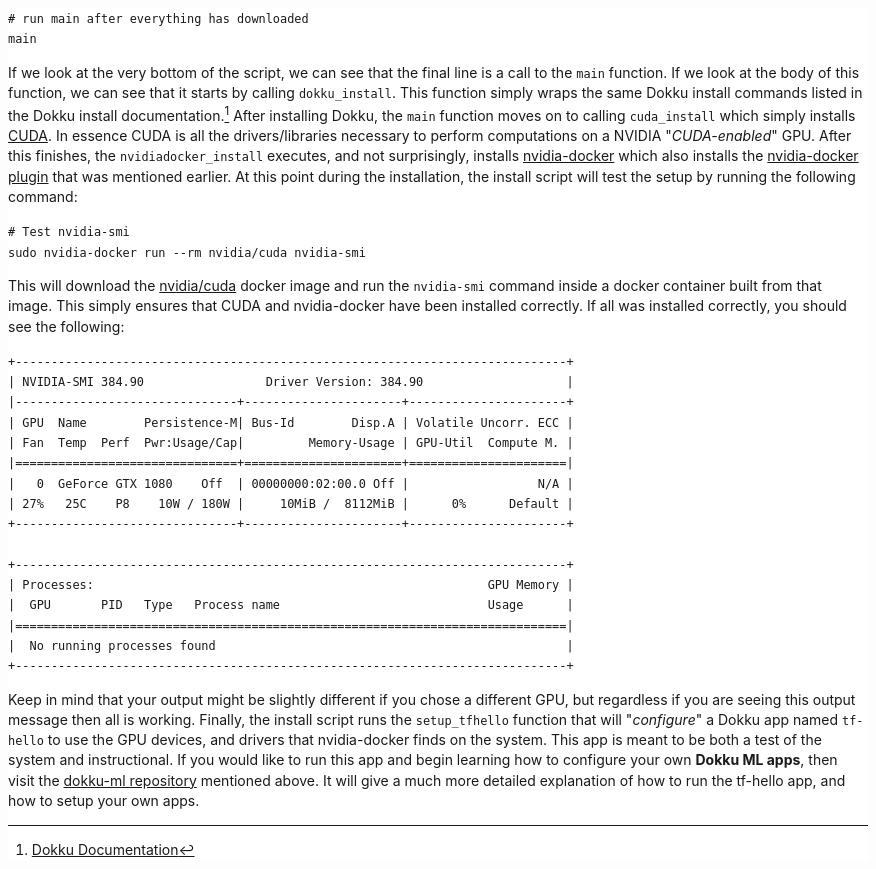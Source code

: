 ```
# run main after everything has downloaded
main
```

If we look at the very bottom of the script, we can see that the final
line is a call to the `main` function. If we look at the body of this function,
we can see that it starts by calling `dokku_install`. This function simply wraps
the same Dokku install commands listed in the Dokku install documentation.[^fn11]
After installing Dokku, the `main` function moves on to calling `cuda_install`
which simply installs [CUDA](https://en.wikipedia.org/wiki/CUDA). In essence
CUDA is all the drivers/libraries necessary to perform computations on a
NVIDIA "*CUDA-enabled*" GPU. After this finishes, the `nvidiadocker_install`
executes, and not surprisingly, installs
[nvidia-docker](https://github.com/NVIDIA/nvidia-docker) which also installs
the [nvidia-docker plugin](https://github.com/NVIDIA/nvidia-docker/wiki/nvidia-docker-plugin)
that was mentioned earlier. At this point during the installation, the install
script will test the setup by running the following command:
```
# Test nvidia-smi
sudo nvidia-docker run --rm nvidia/cuda nvidia-smi
```
This will download the [nvidia/cuda](https://hub.docker.com/r/nvidia/cuda/)
docker image and run the `nvidia-smi` command inside a docker container built
from that image. This simply ensures that CUDA and nvidia-docker have been
installed correctly. If all was installed correctly, you should see the
following:
```
+-----------------------------------------------------------------------------+
| NVIDIA-SMI 384.90                 Driver Version: 384.90                    |
|-------------------------------+----------------------+----------------------+
| GPU  Name        Persistence-M| Bus-Id        Disp.A | Volatile Uncorr. ECC |
| Fan  Temp  Perf  Pwr:Usage/Cap|         Memory-Usage | GPU-Util  Compute M. |
|===============================+======================+======================|
|   0  GeForce GTX 1080    Off  | 00000000:02:00.0 Off |                  N/A |
| 27%   25C    P8    10W / 180W |     10MiB /  8112MiB |      0%      Default |
+-------------------------------+----------------------+----------------------+

+-----------------------------------------------------------------------------+
| Processes:                                                       GPU Memory |
|  GPU       PID   Type   Process name                             Usage      |
|=============================================================================|
|  No running processes found                                                 |
+-----------------------------------------------------------------------------+
```
Keep in mind that your output might be slightly different if you chose a
different GPU, but regardless if you are seeing this output message then all
is working. Finally, the install script runs the `setup_tfhello` function that
will "*configure*" a Dokku app named `tf-hello` to use the GPU devices, and
drivers that nvidia-docker finds on the system. This app is meant to be
both a test of the system and instructional. If you would like to run this app
and begin learning how to configure your own **Dokku ML apps**, then visit the
[dokku-ml repository](#dmlrepo) mentioned above. It will give a much more
detailed explanation of how to run the tf-hello app, and how to setup your own
apps.


[^fn1]: [Deep Learning Hardware Guide](http://timdettmers.com/2015/03/09/deep-learning-hardware-guide/)
[^fn2]: [Building a Deep Learning Dream Machine](http://graphific.github.io/posts/building-a-deep-learning-dream-machine/)
[^fn3]: [MSI X99A Gaming Pro Carbon Review](http://www.tomshardware.com/reviews/msi-x99a-gaming-pro-carbon-motherboard,5081-4.html)
[^fn4]: [MSI X99A Gaming Pro Carbon: RAM Test](https://us.msi.com/Motherboard/support/X99A-GAMING-PRO-CARBON#support-mem)
[^fn5]: [Ubuntu Installation](https://help.ubuntu.com/community/Installation/FromUSBStick)
[^fn6]: [Ubuntu Installation: Prerequisites](https://help.ubuntu.com/community/Installation/FromUSBStick#Prerequisites)
[^fn7]: [Ubuntu Installation: Notes on Speed](https://help.ubuntu.com/community/Installation/FromUSBStick#Notes_about_speed)
[^fn8]: [MSI X99A Gaming Pro Carbon Manual](https://us.msi.com/Motherboard/support/X99A-GAMING-PRO-CARBON#down-manual)
[^fn9]: [Dokku Homepage](http://dokku.viewdocs.io/dokku/)
[^fn10]: [Dokku Source on GitHub](https://github.com/dokku/dokku/)
[^fn11]: [Dokku Documentation](http://dokku.viewdocs.io/dokku/getting-started/installation/)
[^fn12]: [Docker Run Reference](https://docs.docker.com/engine/reference/run/#volume-shared-filesystems)